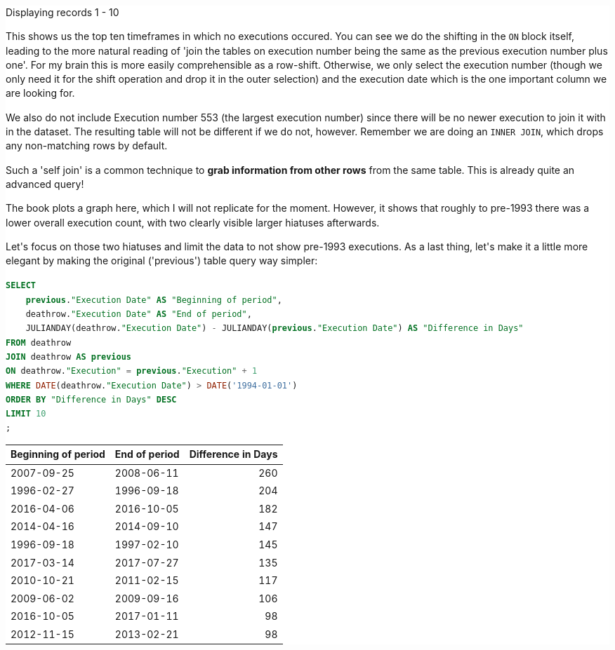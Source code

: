 
Displaying records 1 - 10

This shows us the top ten timeframes in which no executions occured.
You can see we do the shifting in the `ON` block itself, leading to the more natural reading of
'join the tables on execution number being the same as the previous execution number plus one'.
For my brain this is more easily comprehensible as a row-shift.
Otherwise, we only select the execution number
(though we only need it for the shift operation and drop it in the outer selection)
and the execution date which is the one important column we are looking for.

We also do not include Execution number 553 (the largest execution number) since there will be no newer execution to join it with in the dataset.
The resulting table will not be different if we do not, however.
Remember we are doing an `INNER JOIN`, which drops any non-matching rows by default.

Such a 'self join' is a common technique to **grab information from other rows** from the same table.
This is already quite an advanced query!

The book plots a graph here, which I will not replicate for the moment.
However, it shows that roughly to pre-1993 there was a lower overall execution count,
with two clearly visible larger hiatuses afterwards.

Let's focus on those two hiatuses and limit the data to not show pre-1993 executions.
As a last thing, let's make it a little more elegant by making the original ('previous') table query way simpler:

``` sql
SELECT 
    previous."Execution Date" AS "Beginning of period",
    deathrow."Execution Date" AS "End of period",
    JULIANDAY(deathrow."Execution Date") - JULIANDAY(previous."Execution Date") AS "Difference in Days"
FROM deathrow
JOIN deathrow AS previous
ON deathrow."Execution" = previous."Execution" + 1
WHERE DATE(deathrow."Execution Date") > DATE('1994-01-01')
ORDER BY "Difference in Days" DESC
LIMIT 10
;
```

| Beginning of period | End of period | Difference in Days |
|:--------------------|:--------------|-------------------:|
| 2007-09-25          | 2008-06-11    |                260 |
| 1996-02-27          | 1996-09-18    |                204 |
| 2016-04-06          | 2016-10-05    |                182 |
| 2014-04-16          | 2014-09-10    |                147 |
| 1996-09-18          | 1997-02-10    |                145 |
| 2017-03-14          | 2017-07-27    |                135 |
| 2010-10-21          | 2011-02-15    |                117 |
| 2009-06-02          | 2009-09-16    |                106 |
| 2016-10-05          | 2017-01-11    |                 98 |
| 2012-11-15          | 2013-02-21    |                 98 |
